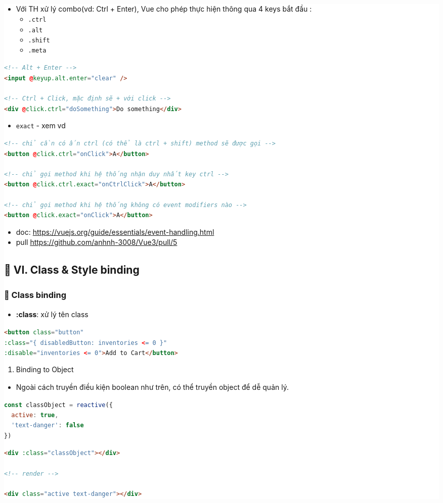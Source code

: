- Với TH xử lý combo(vd: Ctrl + Enter), Vue cho phép thực hiện thông qua 4 keys bắt đầu :
	- `.ctrl`
	- `.alt`
	- `.shift`
	- `.meta`

```html
<!-- Alt + Enter -->
<input @keyup.alt.enter="clear" />

<!-- Ctrl + Click, mặc định sẽ + với click -->
<div @click.ctrl="doSomething">Do something</div>
```

- `exact` - xem vd

```html
<!-- chỉ cần có ấn ctrl (có thể là ctrl + shift) method sẽ được gọi -->
<button @click.ctrl="onClick">A</button>

<!-- chỉ gọi method khi hệ thống nhận duy nhất key ctrl -->
<button @click.ctrl.exact="onCtrlClick">A</button>

<!-- chỉ gọi method khi hệ thống không có event modifiers nào -->
<button @click.exact="onClick">A</button>
```

- doc: https://vuejs.org/guide/essentials/event-handling.html
- pull https://github.com/anhnh-3008/Vue3/pull/5

## 🌿 VI. Class & Style binding

### 🌱 Class binding

- **:class**: xử lý tên class

```html
<button class="button"
:class="{ disabledButton: inventories <= 0 }"
:disable="inventories <= 0">Add to Cart</button>
```

1. Binding to Object
-  Ngoài cách truyền điều kiện boolean như trên, có thể truyền object để dễ quản lý.
```js
const classObject = reactive({
  active: true,
  'text-danger': false
})
```

```html
<div :class="classObject"></div>

<!-- render -->

<div class="active text-danger"></div>
```
